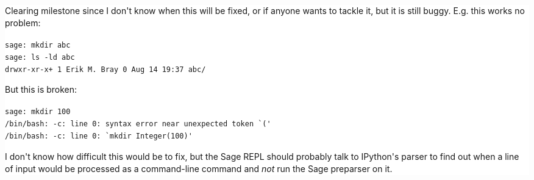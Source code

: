 <a id='comment:7'></a>
Clearing milestone since I don't know when this will be fixed, or if anyone wants to tackle it, but it is still buggy.  E.g. this works no problem:

```
sage: mkdir abc
sage: ls -ld abc
drwxr-xr-x+ 1 Erik M. Bray 0 Aug 14 19:37 abc/
```

But this is broken:

```
sage: mkdir 100
/bin/bash: -c: line 0: syntax error near unexpected token `('
/bin/bash: -c: line 0: `mkdir Integer(100)'
```

I don't know how difficult this would be to fix, but the Sage REPL should probably talk to IPython's parser to find out when a line of input would be processed as a command-line command and *not* run the Sage preparser on it.
